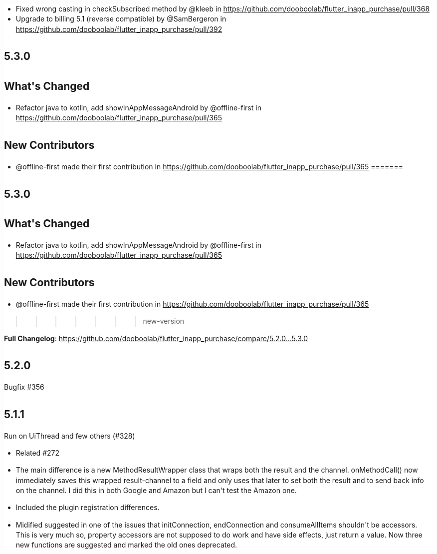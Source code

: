 - Fixed wrong casting in checkSubscribed method by @kleeb in https://github.com/dooboolab/flutter_inapp_purchase/pull/368
- Upgrade to billing 5.1 (reverse compatible) by @SamBergeron in https://github.com/dooboolab/flutter_inapp_purchase/pull/392

## 5.3.0

## What's Changed

- Refactor java to kotlin, add showInAppMessageAndroid by @offline-first in https://github.com/dooboolab/flutter_inapp_purchase/pull/365

## New Contributors

- @offline-first made their first contribution in https://github.com/dooboolab/flutter_inapp_purchase/pull/365
=======
## 5.3.0

## What's Changed
* Refactor java to kotlin, add showInAppMessageAndroid by @offline-first in https://github.com/dooboolab/flutter_inapp_purchase/pull/365

## New Contributors
* @offline-first made their first contribution in https://github.com/dooboolab/flutter_inapp_purchase/pull/365
>>>>>>> new-version

**Full Changelog**: https://github.com/dooboolab/flutter_inapp_purchase/compare/5.2.0...5.3.0

## 5.2.0

Bugfix #356

## 5.1.1

Run on UiThread and few others (#328)

- Related #272

- The main difference is a new MethodResultWrapper class that wraps both the result and the channel. onMethodCall() now immediately saves this wrapped result-channel to a field and only uses that later to set both the result and to send back info on the channel. I did this in both Google and Amazon but I can't test the Amazon one.

- Included the plugin registration differences.

- Midified suggested in one of the issues that initConnection, endConnection and consumeAllItems shouldn't be accessors. This is very much so, property accessors are not supposed to do work and have side effects, just return a value. Now three new functions are suggested and marked the old ones deprecated.
